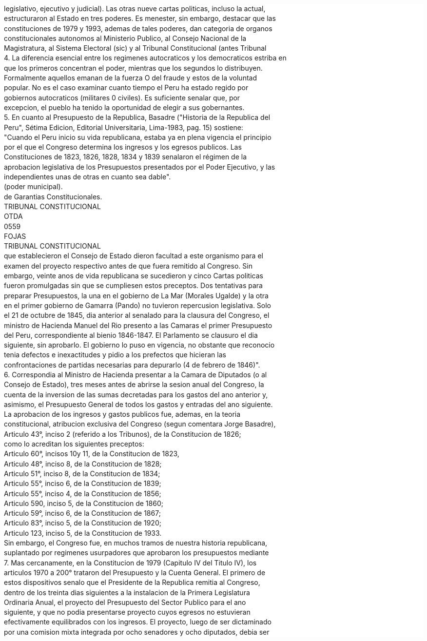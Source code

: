 legislativo, ejecutivo y judicial). Las otras nueve cartas politicas, incluso la actual,  
estructuraron al Estado en tres poderes. Es menester, sin embargo, destacar que las  
constituciones de 1979 y 1993, ademas de tales poderes, dan categoria de organos  
constitucionales autonomos al Ministerio Publico, al Consejo Nacional de la  
Magistratura, al Sistema Electoral (sic) y al Tribunal Constitucional (antes Tribunal  
4. La diferencia esencial entre los regimenes autocraticos y los democraticos estriba en  
que los primeros concentran el poder, mientras que los segundos lo distribuyen.  
Formalmente aquellos emanan de la fuerza O del fraude y estos de la voluntad  
popular. No es el caso examinar cuanto tiempo el Peru ha estado regido por  
gobiernos autocraticos (militares 0 civiles). Es suficiente senalar que, por  
excepcion, el pueblo ha tenido la oportunidad de elegir a sus gobernantes.  
5. En cuanto al Presupuesto de la Republica, Basadre ("Historia de la Republica del  
Peru", Sétima Edicion, Editorial Universitaria, Lima-1983, pag. 15) sostiene:  
"Cuando el Peru inicio su vida republicana, estaba ya en plena vigencia el principio  
por el que el Congreso determina los ingresos y los egresos publicos. Las  
Constituciones de 1823, 1826, 1828, 1834 y 1839 senalaron el régimen de la  
aprobacion legislativa de los Presupuestos presentados por el Poder Ejecutivo, y las  
independientes unas de otras en cuanto sea dable".  
(poder municipal).  
de Garantias Constitucionales.  
TRIBUNAL CONSTITUCIONAL  
OTDA  
0559  
FOJAS  
TRIBUNAL CONSTITUCIONAL  
que establecieron el Consejo de Estado dieron facultad a este organismo para el  
examen del proyecto respectivo antes de que fuera remitido al Congreso. Sin  
embargo, veinte anos de vida republicana se sucedieron y cinco Cartas politicas  
fueron promulgadas sin que se cumpliesen estos preceptos. Dos tentativas para  
preparar Presupuestos, la una en el gobierno de La Mar (Morales Ugalde) y la otra  
en el primer gobierno de Gamarra (Pando) no tuvieron repercusion legislativa. Solo  
el 21 de octubre de 1845, dia anterior al senalado para la clausura del Congreso, el  
ministro de Hacienda Manuel del Rio presento a las Camaras el primer Presupuesto  
del Peru, correspondiente al bienio 1846-1847. El Parlamento se clausuro el dia  
siguiente, sin aprobarlo. El gobierno lo puso en vigencia, no obstante que reconocio  
tenia defectos e inexactitudes y pidio a los prefectos que hicieran las  
confrontaciones de partidas necesarias para depurarlo (4 de febrero de 1846)".  
6. Correspondia al Ministro de Hacienda presentar a la Camara de Diputados (o al  
Consejo de Estado), tres meses antes de abrirse la sesion anual del Congreso, la  
cuenta de la inversion de las sumas decretadas para los gastos del ano anterior y,  
asimismo, el Presupuesto General de todos los gastos y entradas del ano siguiente.  
La aprobacion de los ingresos y gastos publicos fue, ademas, en la teoria  
constitucional, atribucion exclusiva del Congreso (segun comentara Jorge Basadre),  
Articulo 43°, inciso 2 (referido a los Tribunos), de la Constitucion de 1826;  
como lo acreditan los siguientes preceptos:  
Articulo 60°, incisos 10y 11, de la Constitucion de 1823,  
Articulo 48°, inciso 8, de la Constitucion de 1828;  
Articulo 51°, inciso 8, de la Constitucion de 1834;  
Articulo 55°, inciso 6, de la Constitucion de 1839;  
Articulo 55°, inciso 4, de la Constitucion de 1856;  
Articulo 590, inciso 5, de la Constitucion de 1860;  
Articulo 59°, inciso 6, de la Constitucion de 1867;  
Articulo 83°, inciso 5, de la Constitucion de 1920;  
Articulo 123, inciso 5, de la Constitucion de 1933.  
Sin embargo, el Congreso fue, en muchos tramos de nuestra historia republicana,  
suplantado por regimenes usurpadores que aprobaron los presupuestos mediante  
7. Mas cercanamente, en la Constitucion de 1979 (Capitulo IV del Titulo IV), los  
articulos 1970 a 200° trataron del Presupuesto y la Cuenta General. El primero de  
estos dispositivos senalo que el Presidente de la Republica remitia al Congreso,  
dentro de los treinta dias siguientes a la instalacion de la Primera Legislatura  
Ordinaria Anual, el proyecto del Presupuesto del Sector Publico para el ano  
siguiente, y que no podia presentarse proyecto cuyos egresos no estuvieran  
efectivamente equilibrados con los ingresos. El proyecto, luego de ser dictaminado  
por una comision mixta integrada por ocho senadores y ocho diputados, debia ser  